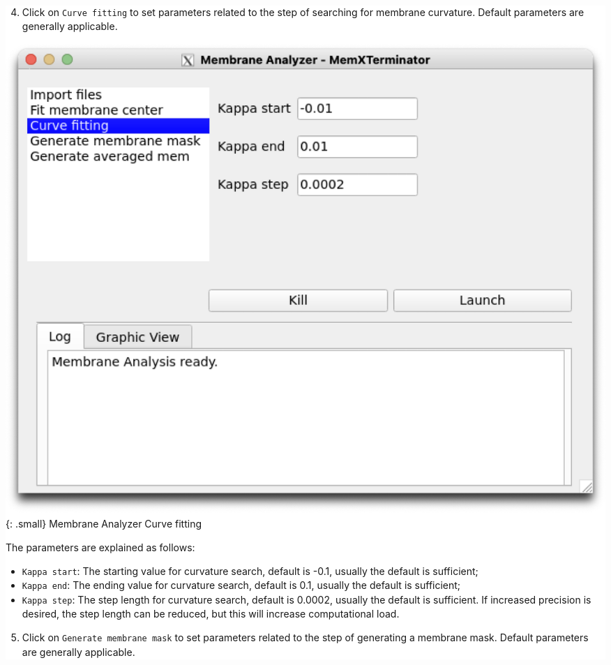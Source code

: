 4) Click on `Curve fitting` to set parameters related to the step of searching for membrane curvature. Default parameters are generally applicable.

![Membrane Analyzer Curve fitting](../../assets/images/2_1-7.png){: .small}
<span class="caption">Membrane Analyzer Curve fitting</span>

The parameters are explained as follows:

* `Kappa start`: The starting value for curvature search, default is -0.1, usually the default is sufficient;
* `Kappa end`: The ending value for curvature search, default is 0.1, usually the default is sufficient;
* `Kappa step`: The step length for curvature search, default is 0.0002, usually the default is sufficient. If increased precision is desired, the step length can be reduced, but this will increase computational load.

5) Click on `Generate membrane mask` to set parameters related to the step of generating a membrane mask. Default parameters are generally applicable.
